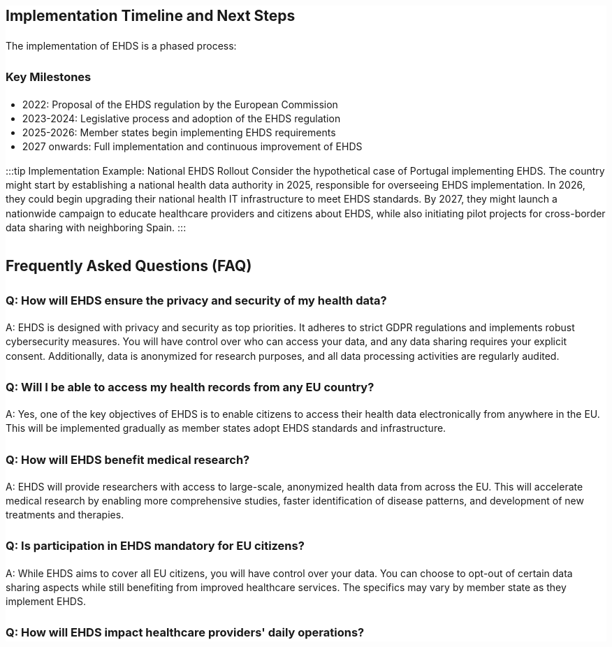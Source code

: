 ## Implementation Timeline and Next Steps

The implementation of EHDS is a phased process:

### Key Milestones

- 2022: Proposal of the EHDS regulation by the European Commission
- 2023-2024: Legislative process and adoption of the EHDS regulation
- 2025-2026: Member states begin implementing EHDS requirements
- 2027 onwards: Full implementation and continuous improvement of EHDS

:::tip Implementation Example: National EHDS Rollout
Consider the hypothetical case of Portugal implementing EHDS. The country might start by establishing a national health data authority in 2025, responsible for overseeing EHDS implementation. In 2026, they could begin upgrading their national health IT infrastructure to meet EHDS standards. By 2027, they might launch a nationwide campaign to educate healthcare providers and citizens about EHDS, while also initiating pilot projects for cross-border data sharing with neighboring Spain.
:::

## Frequently Asked Questions (FAQ)

### Q: How will EHDS ensure the privacy and security of my health data?

A: EHDS is designed with privacy and security as top priorities. It adheres to strict GDPR regulations and implements robust cybersecurity measures. You will have control over who can access your data, and any data sharing requires your explicit consent. Additionally, data is anonymized for research purposes, and all data processing activities are regularly audited.

### Q: Will I be able to access my health records from any EU country?

A: Yes, one of the key objectives of EHDS is to enable citizens to access their health data electronically from anywhere in the EU. This will be implemented gradually as member states adopt EHDS standards and infrastructure.

### Q: How will EHDS benefit medical research?

A: EHDS will provide researchers with access to large-scale, anonymized health data from across the EU. This will accelerate medical research by enabling more comprehensive studies, faster identification of disease patterns, and development of new treatments and therapies.

### Q: Is participation in EHDS mandatory for EU citizens?

A: While EHDS aims to cover all EU citizens, you will have control over your data. You can choose to opt-out of certain data sharing aspects while still benefiting from improved healthcare services. The specifics may vary by member state as they implement EHDS.

### Q: How will EHDS impact healthcare providers' daily operations?
